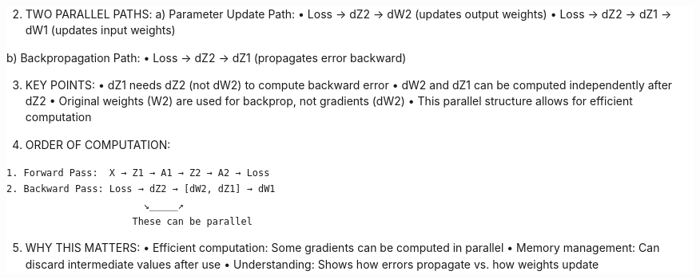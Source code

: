 2. TWO PARALLEL PATHS:
a) Parameter Update Path:
   • Loss → dZ2 → dW2 (updates output weights)
   • Loss → dZ2 → dZ1 → dW1 (updates input weights)

b) Backpropagation Path:
   • Loss → dZ2 → dZ1 (propagates error backward)
   
3. KEY POINTS:
• dZ1 needs dZ2 (not dW2) to compute backward error
• dW2 and dZ1 can be computed independently after dZ2
• Original weights (W2) are used for backprop, not gradients (dW2)
• This parallel structure allows for efficient computation

4. ORDER OF COMPUTATION:
```
1. Forward Pass:  X → Z1 → A1 → Z2 → A2 → Loss
2. Backward Pass: Loss → dZ2 → [dW2, dZ1] → dW1
                        ↘_____↗
                      These can be parallel
```

5. WHY THIS MATTERS:
• Efficient computation: Some gradients can be computed in parallel
• Memory management: Can discard intermediate values after use
• Understanding: Shows how errors propagate vs. how weights update